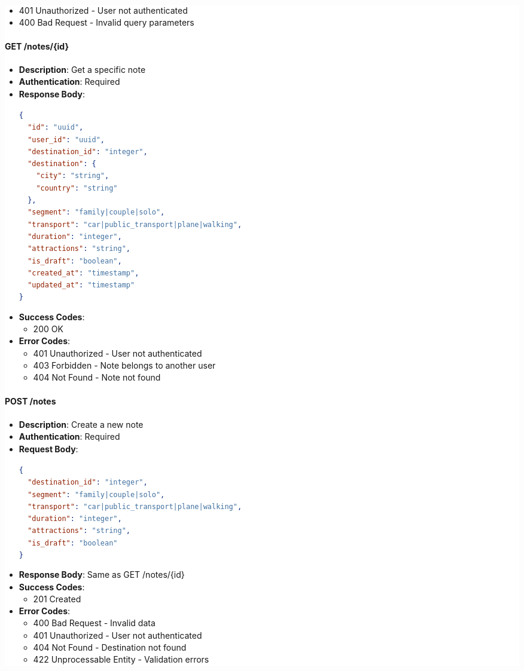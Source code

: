   - 401 Unauthorized - User not authenticated
  - 400 Bad Request - Invalid query parameters

#### GET /notes/{id}

- **Description**: Get a specific note
- **Authentication**: Required
- **Response Body**:
  ```json
  {
    "id": "uuid",
    "user_id": "uuid",
    "destination_id": "integer",
    "destination": {
      "city": "string",
      "country": "string"
    },
    "segment": "family|couple|solo",
    "transport": "car|public_transport|plane|walking",
    "duration": "integer",
    "attractions": "string",
    "is_draft": "boolean",
    "created_at": "timestamp",
    "updated_at": "timestamp"
  }
  ```
- **Success Codes**:
  - 200 OK
- **Error Codes**:
  - 401 Unauthorized - User not authenticated
  - 403 Forbidden - Note belongs to another user
  - 404 Not Found - Note not found

#### POST /notes

- **Description**: Create a new note
- **Authentication**: Required
- **Request Body**:
  ```json
  {
    "destination_id": "integer",
    "segment": "family|couple|solo",
    "transport": "car|public_transport|plane|walking",
    "duration": "integer",
    "attractions": "string",
    "is_draft": "boolean"
  }
  ```
- **Response Body**: Same as GET /notes/{id}
- **Success Codes**:
  - 201 Created
- **Error Codes**:
  - 400 Bad Request - Invalid data
  - 401 Unauthorized - User not authenticated
  - 404 Not Found - Destination not found
  - 422 Unprocessable Entity - Validation errors

